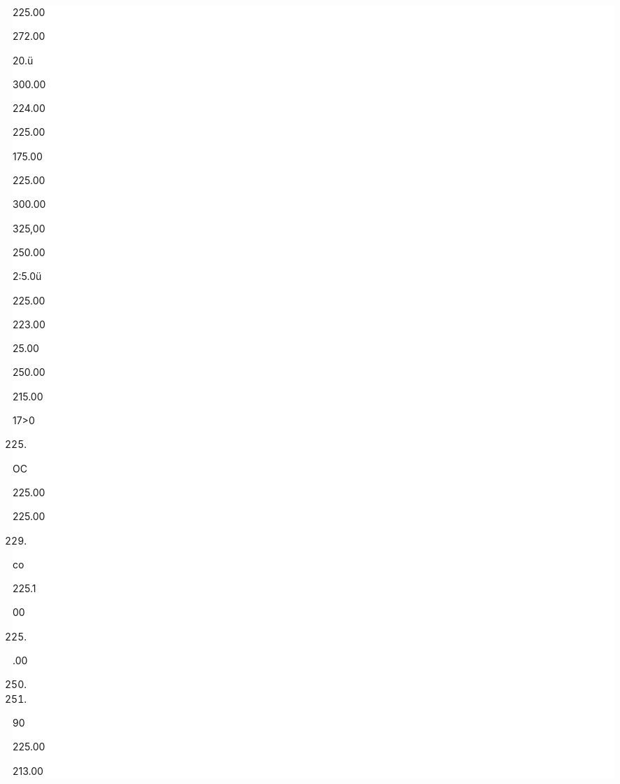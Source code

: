 225.00

272.00

20.ü

300.00

224.00

225.00

175.00

225.00

300.00

325,00

250.00

2:5.0ü

225.00

223.00

25.00

250.00

215.00

17>0

225.

OC

225.00

225.00

229.

co

225.1

00

225.

.00

250.

5.

90

225.00

213.00
